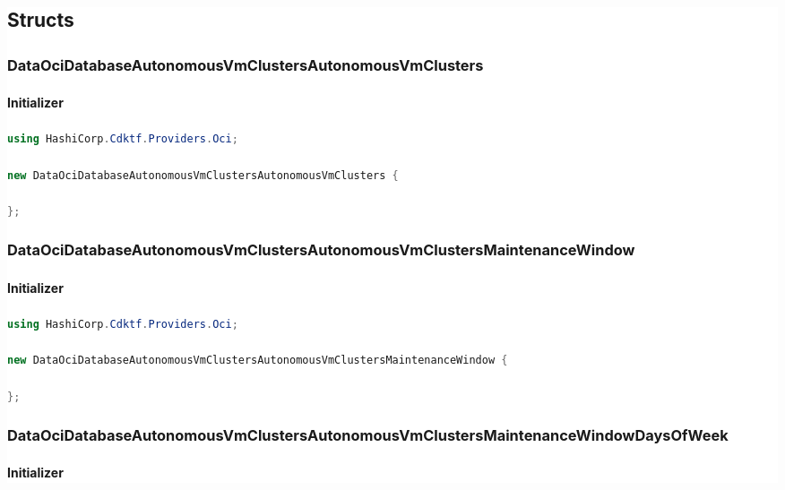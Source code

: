 ## Structs <a name="Structs" id="Structs"></a>

### DataOciDatabaseAutonomousVmClustersAutonomousVmClusters <a name="DataOciDatabaseAutonomousVmClustersAutonomousVmClusters" id="rhizo-co-terraform-provider-oci.dataOciDatabaseAutonomousVmClusters.DataOciDatabaseAutonomousVmClustersAutonomousVmClusters"></a>

#### Initializer <a name="Initializer" id="rhizo-co-terraform-provider-oci.dataOciDatabaseAutonomousVmClusters.DataOciDatabaseAutonomousVmClustersAutonomousVmClusters.Initializer"></a>

```csharp
using HashiCorp.Cdktf.Providers.Oci;

new DataOciDatabaseAutonomousVmClustersAutonomousVmClusters {

};
```


### DataOciDatabaseAutonomousVmClustersAutonomousVmClustersMaintenanceWindow <a name="DataOciDatabaseAutonomousVmClustersAutonomousVmClustersMaintenanceWindow" id="rhizo-co-terraform-provider-oci.dataOciDatabaseAutonomousVmClusters.DataOciDatabaseAutonomousVmClustersAutonomousVmClustersMaintenanceWindow"></a>

#### Initializer <a name="Initializer" id="rhizo-co-terraform-provider-oci.dataOciDatabaseAutonomousVmClusters.DataOciDatabaseAutonomousVmClustersAutonomousVmClustersMaintenanceWindow.Initializer"></a>

```csharp
using HashiCorp.Cdktf.Providers.Oci;

new DataOciDatabaseAutonomousVmClustersAutonomousVmClustersMaintenanceWindow {

};
```


### DataOciDatabaseAutonomousVmClustersAutonomousVmClustersMaintenanceWindowDaysOfWeek <a name="DataOciDatabaseAutonomousVmClustersAutonomousVmClustersMaintenanceWindowDaysOfWeek" id="rhizo-co-terraform-provider-oci.dataOciDatabaseAutonomousVmClusters.DataOciDatabaseAutonomousVmClustersAutonomousVmClustersMaintenanceWindowDaysOfWeek"></a>

#### Initializer <a name="Initializer" id="rhizo-co-terraform-provider-oci.dataOciDatabaseAutonomousVmClusters.DataOciDatabaseAutonomousVmClustersAutonomousVmClustersMaintenanceWindowDaysOfWeek.Initializer"></a>

